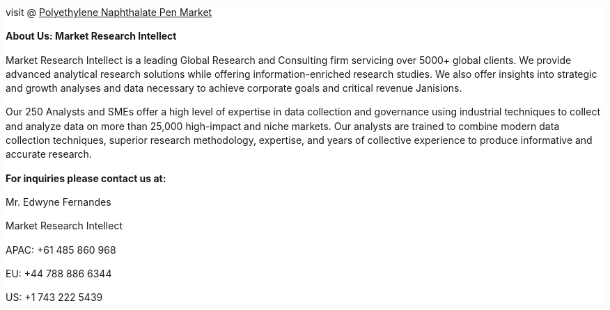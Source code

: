 visit&nbsp;@</strong>&nbsp;</span><span class="font-[700]"><a href="https://www.marketresearchintellect.com/product/global-polyethylene-naphthalate-pen-market-size-and-forecast/?utm_source=Linkedin&utm_medium=867" target="_blank" data-tracking-control-name="article-ssr-frontend-pulse_little-text-block" data-tracking-will-navigate="" data-test-link="">Polyethylene Naphthalate Pen Market</a></span></p><p><strong><span class="font-[700]">About Us: Market Research Intellect</span></strong></p><p><span class="">Market Research Intellect is a leading Global Research and Consulting firm servicing over 5000+ global clients. We provide advanced analytical research solutions while offering information-enriched research studies.&nbsp;</span>We also offer insights into strategic and growth analyses and data necessary to achieve corporate goals and critical revenue Janisions.</p><p><span class="">Our 250 Analysts and SMEs offer a high level of expertise in data collection and governance using industrial techniques to collect and analyze data on more than 25,000 high-impact and niche markets. Our analysts are trained to combine modern data collection techniques, superior research methodology, expertise, and years of collective experience to produce informative and accurate research.</span></p><p><strong>For inquiries please contact us at:</strong></p><p>Mr. Edwyne Fernandes</p><p>Market Research Intellect</p><p>APAC: +61 485 860 968</p><p>EU: +44 788 886 6344</p><p>US: +1 743 222 5439</p>